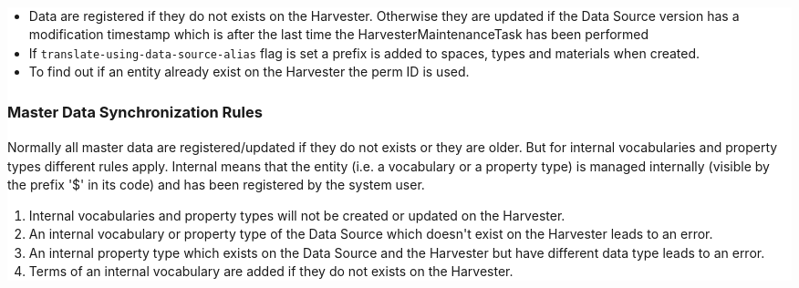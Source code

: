 -   Data are registered if they do not exists on the Harvester.
    Otherwise they are updated if the Data Source version has a
    modification timestamp which is after the last time the
    HarvesterMaintenanceTask has been performed
-   If `translate-using-data-source-alias` flag is set a prefix is added
    to spaces, types and materials when created. 
-   To find out if an entity already exist on the Harvester the perm ID
    is used.

### Master Data Synchronization Rules

Normally all master data are registered/updated if they do not exists or
they are older. But for internal vocabularies and property types
different rules apply. Internal means that the entity (i.e. a vocabulary
or a property type) is managed internally (visible by the prefix '$' in
its code) and has been registered by the system user.

1.  Internal vocabularies and property types will not be created or
    updated on the Harvester.
2.  An internal vocabulary or property type of the Data Source which
    doesn't exist on the Harvester leads to an error.
3.  An internal property type which exists on the Data Source and the
    Harvester but have different data type leads to an error.
4.  Terms of an internal vocabulary are added if they do not exists on
    the Harvester.
